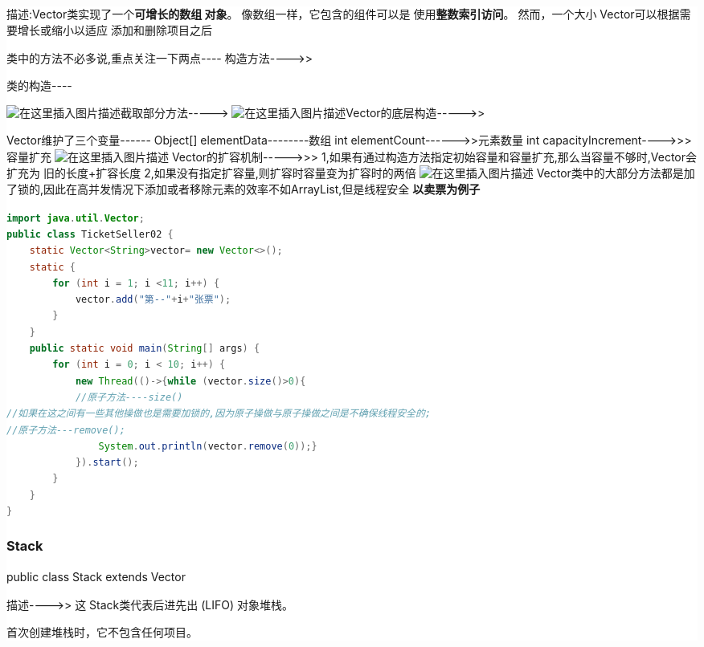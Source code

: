 描述:Vector类实现了一个**可增长的数组 对象**。 像数组一样，它包含的组件可以是 使用**整数索引访问**。 然而，一个大小 Vector可以根据需要增长或缩小以适应 添加和删​​除项目之后

类中的方法不必多说,重点关注一下两点----
构造方法---->>

类的构造----

![在这里插入图片描述](https://img-blog.csdnimg.cn/c4f544ced9d5482685b57b68a2287cdb.png?x-oss-process=image/watermark,type_ZHJvaWRzYW5zZmFsbGJhY2s,shadow_50,text_Q1NETiBAR2F2aW5fTGlt,size_20,color_FFFFFF,t_70,g_se,x_16)截取部分方法----->
![在这里插入图片描述](https://img-blog.csdnimg.cn/8e4893cc05264cb49be5c2fdcde07487.png?x-oss-process=image/watermark,type_ZHJvaWRzYW5zZmFsbGJhY2s,shadow_50,text_Q1NETiBAR2F2aW5fTGlt,size_20,color_FFFFFF,t_70,g_se,x_16)Vector的底层构造----->>

Vector维护了三个变量------
Object[] elementData--------数组
int elementCount------>>元素数量
int capacityIncrement---->>>容量扩充
![在这里插入图片描述](https://img-blog.csdnimg.cn/a79f12ca676845d48f237c702d4d6b4e.png?x-oss-process=image/watermark,type_ZHJvaWRzYW5zZmFsbGJhY2s,shadow_50,text_Q1NETiBAR2F2aW5fTGlt,size_20,color_FFFFFF,t_70,g_se,x_16)
Vector的扩容机制----->>>
1,如果有通过构造方法指定初始容量和容量扩充,那么当容量不够时,Vector会扩充为  旧的长度+扩容长度
2,如果没有指定扩容量,则扩容时容量变为扩容时的两倍
![在这里插入图片描述](https://img-blog.csdnimg.cn/b62a2940ad854be182709567498223f0.png?x-oss-process=image/watermark,type_ZHJvaWRzYW5zZmFsbGJhY2s,shadow_50,text_Q1NETiBAR2F2aW5fTGlt,size_20,color_FFFFFF,t_70,g_se,x_16)
Vector类中的大部分方法都是加了锁的,因此在高并发情况下添加或者移除元素的效率不如ArrayList,但是线程安全
**以卖票为例子**
```java
import java.util.Vector;
public class TicketSeller02 {
    static Vector<String>vector= new Vector<>();
    static {
        for (int i = 1; i <11; i++) {
            vector.add("第--"+i+"张票");
        }
    }
    public static void main(String[] args) {
        for (int i = 0; i < 10; i++) {
            new Thread(()->{while (vector.size()>0){
            //原子方法----size()
//如果在这之间有一些其他操做也是需要加锁的,因为原子操做与原子操做之间是不确保线程安全的;
//原子方法---remove();
                System.out.println(vector.remove(0));}
            }).start();
        }
    }
}
```

### Stack
public class Stack<E> extends Vector<E>

描述---->>
这 Stack类代表后进先出 (LIFO) 对象堆栈。 

首次创建堆栈时，它不包含任何项目。
